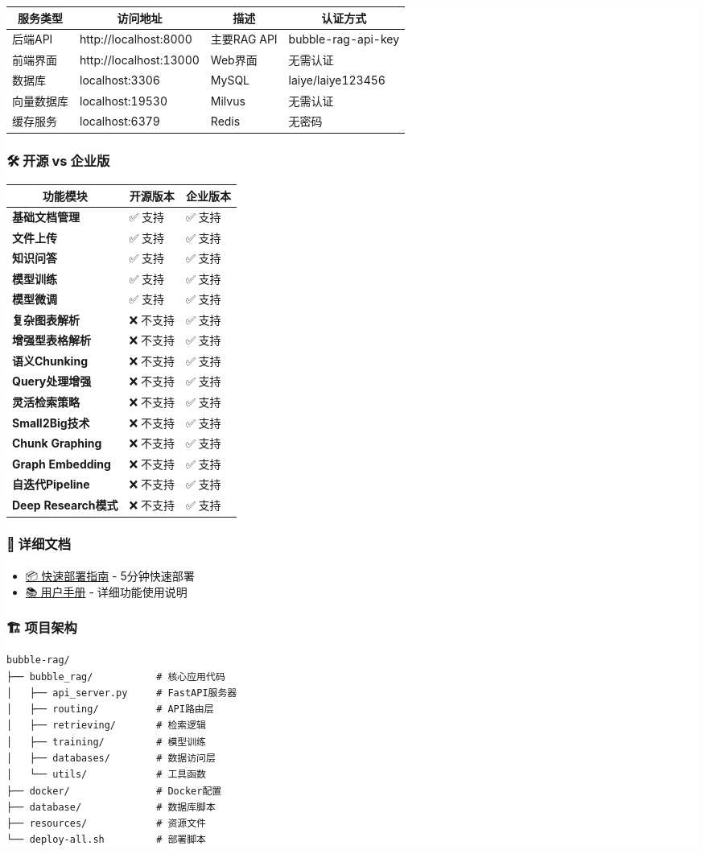 | 服务类型  | 访问地址                   | 描述        | 认证方式               |
|-------|------------------------|-----------|--------------------|
| 后端API | http://localhost:8000  | 主要RAG API | bubble-rag-api-key |
| 前端界面  | http://localhost:13000 | Web界面     | 无需认证               |
| 数据库   | localhost:3306         | MySQL     | laiye/laiye123456  |
| 向量数据库 | localhost:19530        | Milvus    | 无需认证               |
| 缓存服务  | localhost:6379         | Redis     | 无密码                |

### 🛠️ 开源 vs 企业版

| 功能模块                | 开源版本  | 企业版本 |
|---------------------|-------|------|
| **基础文档管理**          | ✅ 支持  | ✅ 支持 |
| **文件上传**            | ✅ 支持  | ✅ 支持 |
| **知识问答**            | ✅ 支持  | ✅ 支持 |
| **模型训练**            | ✅ 支持  | ✅ 支持 |
| **模型微调**            | ✅ 支持  | ✅ 支持 |
| **复杂图表解析**          | ❌ 不支持 | ✅ 支持 |
| **增强型表格解析**         | ❌ 不支持 | ✅ 支持 |
| **语义Chunking**      | ❌ 不支持 | ✅ 支持 |
| **Query处理增强**       | ❌ 不支持 | ✅ 支持 |
| **灵活检索策略**          | ❌ 不支持 | ✅ 支持 |
| **Small2Big技术**     | ❌ 不支持 | ✅ 支持 |
| **Chunk Graphing**  | ❌ 不支持 | ✅ 支持 |
| **Graph Embedding** | ❌ 不支持 | ✅ 支持 |
| **自迭代Pipeline**     | ❌ 不支持 | ✅ 支持 |
| **Deep Research模式** | ❌ 不支持 | ✅ 支持 |

### 📖 详细文档

- [📦 快速部署指南](QUICK_START.md) - 5分钟快速部署
- [📚 用户手册](USER_MANUAL.md) - 详细功能使用说明

### 🏗️ 项目架构

```
bubble-rag/
├── bubble_rag/           # 核心应用代码
│   ├── api_server.py     # FastAPI服务器
│   ├── routing/          # API路由层
│   ├── retrieving/       # 检索逻辑
│   ├── training/         # 模型训练
│   ├── databases/        # 数据访问层
│   └── utils/            # 工具函数
├── docker/               # Docker配置
├── database/             # 数据库脚本
├── resources/            # 资源文件
└── deploy-all.sh         # 部署脚本
```
